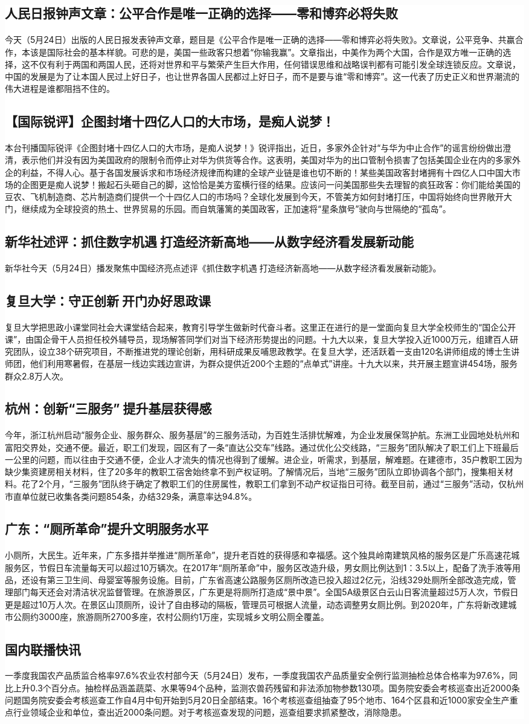 
## 人民日报钟声文章：公平合作是唯一正确的选择——零和博弈必将失败


今天（5月24日）出版的人民日报发表钟声文章，题目是《公平合作是唯一正确的选择——零和博弈必将失败》。文章说，公平竞争、共赢合作，本该是国际社会的基本样貌。可悲的是，美国一些政客只想着“你输我赢”。文章指出，中美作为两个大国，合作是双方唯一正确的选择，这不仅有利于两国和两国人民，还将对世界和平与繁荣产生巨大作用，任何错误思维和战略误判都有可能引发全球连锁反应。文章说，中国的发展是为了让本国人民过上好日子，也让世界各国人民都过上好日子，而不是要与谁“零和博弈”。这一代表了历史正义和世界潮流的伟大进程是谁都阻挡不住的。


## 【国际锐评】企图封堵十四亿人口的大市场，是痴人说梦！


本台刊播国际锐评《企图封堵十四亿人口的大市场，是痴人说梦！》锐评指出，近日，多家外企针对“与华为中止合作”的谣言纷纷做出澄清，表示他们并没有因为美国政府的限制令而停止对华为供货等合作。这表明，美国对华为的出口管制令损害了包括美国企业在内的多家外企的利益，不得人心。基于各国发展诉求和市场经济规律而构建的全球产业链是谁也切不断的！某些美国政客封堵拥有十四亿人口中国大市场的企图更是痴人说梦！搬起石头砸自己的脚，这恰恰是美方蛮横行径的结果。应该问一问美国那些失去理智的疯狂政客：你们能给美国的豆农、飞机制造商、芯片制造商们提供一个十四亿人口的市场吗？全球化发展到今天，不管美方如何封堵打压，中国将始终向世界敞开大门，继续成为全球投资的热土、世界贸易的乐园。而自筑藩篱的美国政客，正加速将“星条旗号”驶向与世隔绝的“孤岛”。


## 新华社述评：抓住数字机遇 打造经济新高地——从数字经济看发展新动能


新华社今天（5月24日）播发聚焦中国经济亮点述评《抓住数字机遇 打造经济新高地——从数字经济看发展新动能》。


## 复旦大学：守正创新 开门办好思政课


复旦大学把思政小课堂同社会大课堂结合起来，教育引导学生做新时代奋斗者。这里正在进行的是一堂面向复旦大学全校师生的“国企公开课”，由国企骨干人员担任校外辅导员，现场解答同学们对当下经济形势提出的问题。十九大以来，复旦大学投入近1000万元，组建百人研究团队，设立38个研究项目，不断推进党的理论创新，用科研成果反哺思政教学。在复旦大学，还活跃着一支由120名讲师组成的博士生讲师团，他们利用寒暑假，在基层一线边实践边宣讲，为群众提供近200个主题的“点单式”讲座。十九大以来，共开展主题宣讲454场，服务群众2.8万人次。


## 杭州：创新“三服务” 提升基层获得感


今年，浙江杭州启动“服务企业、服务群众、服务基层”的三服务活动，为百姓生活排忧解难，为企业发展保驾护航。东洲工业园地处杭州和富阳交界处，交通不便。最近，职工们发现，园区有了一条“直达公交车”线路。通过优化公交线路，“三服务”团队解决了职工们上下班最后一公里的问题，而以往由于交通不便，企业人才流失的情况也得到了缓解。进企业，听需求，到基层，解难题。在建德市，35户教职工因为缺少集资建房相关材料，住了20多年的教职工宿舍始终拿不到产权证明。了解情况后，当地“三服务”团队立即协调各个部门，搜集相关材料。花了2个月，“三服务”团队终于确定了教职工们的住房属性，教职工们拿到不动产权证指日可待。截至目前，通过“三服务”活动，仅杭州市直单位就已收集各类问题854条，办结329条，满意率达94.8%。


## 广东：“厕所革命”提升文明服务水平


小厕所，大民生。近年来，广东多措并举推进“厕所革命”，提升老百姓的获得感和幸福感。这个独具岭南建筑风格的服务区是广乐高速花城服务区，节假日车流量每天可以超过10万辆次。在2017年“厕所革命”中，服务区改造升级，男女厕比例达到1：3.5以上，配备了洗手液等用品，还设有第三卫生间、母婴室等服务设施。目前，广东省高速公路服务区厕所改造已投入超过2亿元，沿线329处厕所全部改造完成，管理部门每天还会对清洁状况监督管理。在旅游景区，广东更是将厕所打造成“景中景”。全国5A级景区白云山日客流量超过5万人次，节假日更是超过10万人次。在景区山顶厕所，设计了自由移动的隔板，管理员可根据人流量，动态调整男女厕比例。到2020年，广东将新改建城市公厕约3000座，旅游厕所2700多座，农村公厕约1万座，实现城乡文明公厕全覆盖。


## 国内联播快讯


一季度我国农产品质监合格率97.6%农业农村部今天（5月24日）发布，一季度我国农产品质量安全例行监测抽检总体合格率为97.6%，同比上升0.3个百分点。抽检样品涵盖蔬菜、水果等94个品种，监测农兽药残留和非法添加物参数130项。国务院安委会考核巡查出近2000条问题国务院安委会考核巡查工作自4月中旬开始到5月20日全部结束。16个考核巡查组抽查了95个地市、164个区县和近1000家安全生产重点行业领域企业和单位，查出近2000条问题。对于考核巡查发现的问题，巡查组要求抓紧整改，消除隐患。
